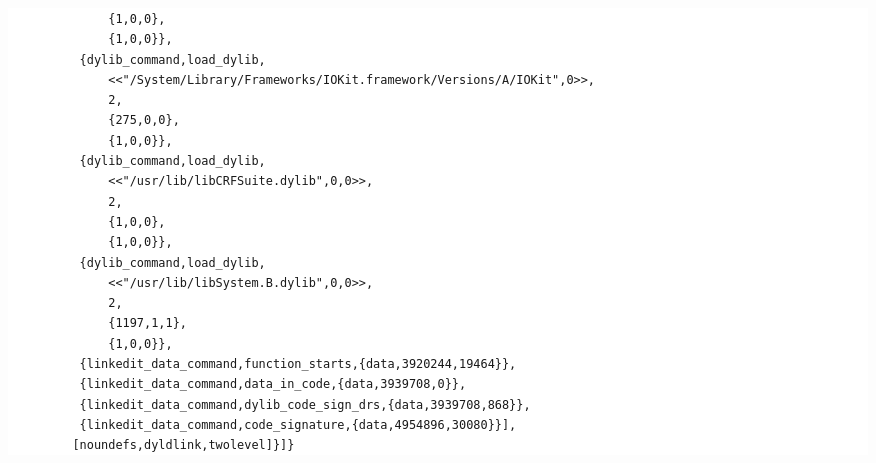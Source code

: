 	              {1,0,0},
	              {1,0,0}},
	          {dylib_command,load_dylib,
	              <<"/System/Library/Frameworks/IOKit.framework/Versions/A/IOKit",0>>,
	              2,
	              {275,0,0},
	              {1,0,0}},
	          {dylib_command,load_dylib,
	              <<"/usr/lib/libCRFSuite.dylib",0,0>>,
	              2,
	              {1,0,0},
	              {1,0,0}},
	          {dylib_command,load_dylib,
	              <<"/usr/lib/libSystem.B.dylib",0,0>>,
	              2,
	              {1197,1,1},
	              {1,0,0}},
	          {linkedit_data_command,function_starts,{data,3920244,19464}},
	          {linkedit_data_command,data_in_code,{data,3939708,0}},
	          {linkedit_data_command,dylib_code_sign_drs,{data,3939708,868}},
	          {linkedit_data_command,code_signature,{data,4954896,30080}}],
	         [noundefs,dyldlink,twolevel]}]}